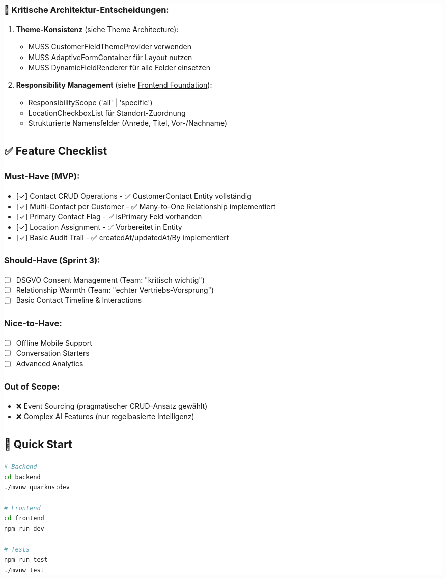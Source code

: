 ### 🚨 Kritische Architektur-Entscheidungen:

1. **Theme-Konsistenz** (siehe [Theme Architecture](/Users/joergstreeck/freshplan-sales-tool/docs/features/FC-005-CUSTOMER-MANAGEMENT/Step3/THEME_ARCHITECTURE.md)):
   - MUSS CustomerFieldThemeProvider verwenden
   - MUSS AdaptiveFormContainer für Layout nutzen
   - MUSS DynamicFieldRenderer für alle Felder einsetzen

2. **Responsibility Management** (siehe [Frontend Foundation](/Users/joergstreeck/freshplan-sales-tool/docs/features/FC-005-CUSTOMER-MANAGEMENT/Step3/FRONTEND_FOUNDATION.md)):
   - ResponsibilityScope ('all' | 'specific')
   - LocationCheckboxList für Standort-Zuordnung
   - Strukturierte Namensfelder (Anrede, Titel, Vor-/Nachname)

## ✅ Feature Checklist

### Must-Have (MVP):
- [✓] Contact CRUD Operations - ✅ CustomerContact Entity vollständig
- [✓] Multi-Contact per Customer - ✅ Many-to-One Relationship implementiert
- [✓] Primary Contact Flag - ✅ isPrimary Feld vorhanden
- [✓] Location Assignment - ✅ Vorbereitet in Entity
- [✓] Basic Audit Trail - ✅ createdAt/updatedAt/By implementiert

### Should-Have (Sprint 3):
- [ ] DSGVO Consent Management (Team: "kritisch wichtig")
- [ ] Relationship Warmth (Team: "echter Vertriebs-Vorsprung")
- [ ] Basic Contact Timeline & Interactions

### Nice-to-Have:
- [ ] Offline Mobile Support
- [ ] Conversation Starters
- [ ] Advanced Analytics

### Out of Scope:
- ❌ Event Sourcing (pragmatischer CRUD-Ansatz gewählt)
- ❌ Complex AI Features (nur regelbasierte Intelligenz)

## 🚀 Quick Start

```bash
# Backend
cd backend
./mvnw quarkus:dev

# Frontend
cd frontend
npm run dev

# Tests
npm run test
./mvnw test
```
